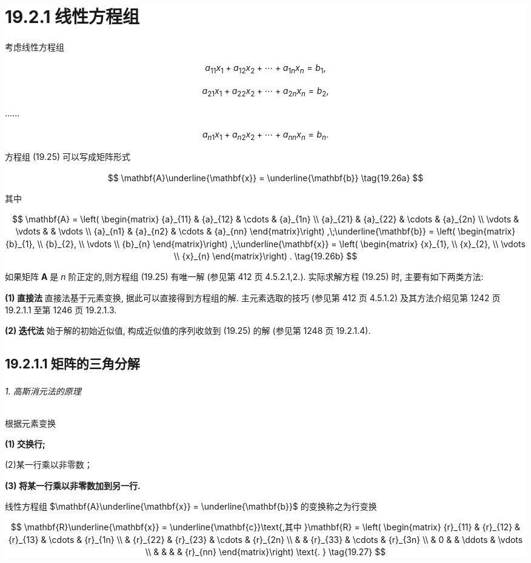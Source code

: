 # 19.2.1 线性方程组

考虑线性方程组

$$
{a}_{11}{x}_{1} + {a}_{12}{x}_{2} + \cdots  + {a}_{1n}{x}_{n} = {b}_{1},
$$

$$
{a}_{21}{x}_{1} + {a}_{22}{x}_{2} + \cdots  + {a}_{2n}{x}_{n} = {b}_{2}, \tag{19.25}
$$

......

$$
{a}_{n1}{x}_{1} + {a}_{n2}{x}_{2} + \cdots  + {a}_{nn}{x}_{n} = {b}_{n}.
$$

方程组 (19.25) 可以写成矩阵形式

$$
\mathbf{A}\underline{\mathbf{x}} = \underline{\mathbf{b}} \tag{19.26a}
$$

其中

$$
\mathbf{A} = \left( \begin{matrix} {a}_{11} & {a}_{12} & \cdots & {a}_{1n} \\  {a}_{21} & {a}_{22} & \cdots & {a}_{2n} \\  \vdots & \vdots & & \vdots \\  {a}_{n1} & {a}_{n2} & \cdots & {a}_{nn} \end{matrix}\right) ,\;\underline{\mathbf{b}} = \left( \begin{matrix} {b}_{1}, \\  {b}_{2}, \\  \vdots \\  {b}_{n} \end{matrix}\right) ,\;\underline{\mathbf{x}} = \left( \begin{matrix} {x}_{1}, \\  {x}_{2}, \\  \vdots \\  {x}_{n} \end{matrix}\right) . \tag{19.26b}
$$

如果矩阵 $\mathbf{A}$ 是 $n$ 阶正定的,则方程组 (19.25) 有唯一解 (参见第 412 页 4.5.2.1,2.). 实际求解方程 (19.25) 时, 主要有如下两类方法:

**(1) 直接法** 直接法基于元素变换, 据此可以直接得到方程组的解. 主元素选取的技巧 (参见第 412 页 4.5.1.2) 及其方法介绍见第 1242 页 19.2.1.1 至第 1246 页 19.2.1.3.

**(2) 迭代法** 始于解的初始近似值, 构成近似值的序列收敛到 (19.25) 的解 (参见第 1248 页 19.2.1.4).

## 19.2.1.1 矩阵的三角分解

###### 1. 高斯消元法的原理

根据元素变换

**(1) 交换行;**

(2)某一行乘以非零数；

**(3) 将某一行乘以非零数加到另一行.**

线性方程组 $\mathbf{A}\underline{\mathbf{x}} = \underline{\mathbf{b}}$ 的变换称之为行变换

$$
\mathbf{R}\underline{\mathbf{x}} = \underline{\mathbf{c}}\text{,其中 }\mathbf{R} = \left( \begin{matrix} {r}_{11} & {r}_{12} & {r}_{13} & \cdots & {r}_{1n} \\   & {r}_{22} & {r}_{23} & \cdots & {r}_{2n} \\   & & {r}_{33} & \cdots & {r}_{3n} \\   & 0 & &  \ddots  & \vdots \\   & & & & {r}_{nn} \end{matrix}\right) \text{. } \tag{19.27}
$$
